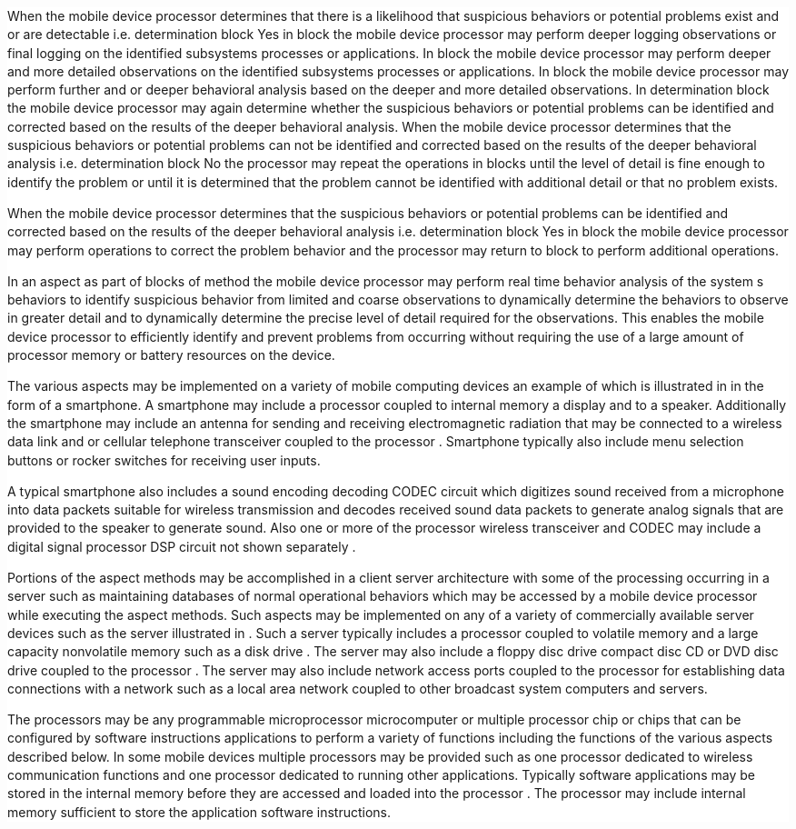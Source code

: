 When the mobile device processor determines that there is a likelihood that suspicious behaviors or potential problems exist and or are detectable i.e. determination block Yes in block the mobile device processor may perform deeper logging observations or final logging on the identified subsystems processes or applications. In block the mobile device processor may perform deeper and more detailed observations on the identified subsystems processes or applications. In block the mobile device processor may perform further and or deeper behavioral analysis based on the deeper and more detailed observations. In determination block the mobile device processor may again determine whether the suspicious behaviors or potential problems can be identified and corrected based on the results of the deeper behavioral analysis. When the mobile device processor determines that the suspicious behaviors or potential problems can not be identified and corrected based on the results of the deeper behavioral analysis i.e. determination block No the processor may repeat the operations in blocks until the level of detail is fine enough to identify the problem or until it is determined that the problem cannot be identified with additional detail or that no problem exists.

When the mobile device processor determines that the suspicious behaviors or potential problems can be identified and corrected based on the results of the deeper behavioral analysis i.e. determination block Yes in block the mobile device processor may perform operations to correct the problem behavior and the processor may return to block to perform additional operations.

In an aspect as part of blocks of method the mobile device processor may perform real time behavior analysis of the system s behaviors to identify suspicious behavior from limited and coarse observations to dynamically determine the behaviors to observe in greater detail and to dynamically determine the precise level of detail required for the observations. This enables the mobile device processor to efficiently identify and prevent problems from occurring without requiring the use of a large amount of processor memory or battery resources on the device.

The various aspects may be implemented on a variety of mobile computing devices an example of which is illustrated in in the form of a smartphone. A smartphone may include a processor coupled to internal memory a display and to a speaker. Additionally the smartphone may include an antenna for sending and receiving electromagnetic radiation that may be connected to a wireless data link and or cellular telephone transceiver coupled to the processor . Smartphone typically also include menu selection buttons or rocker switches for receiving user inputs.

A typical smartphone also includes a sound encoding decoding CODEC circuit which digitizes sound received from a microphone into data packets suitable for wireless transmission and decodes received sound data packets to generate analog signals that are provided to the speaker to generate sound. Also one or more of the processor wireless transceiver and CODEC may include a digital signal processor DSP circuit not shown separately .

Portions of the aspect methods may be accomplished in a client server architecture with some of the processing occurring in a server such as maintaining databases of normal operational behaviors which may be accessed by a mobile device processor while executing the aspect methods. Such aspects may be implemented on any of a variety of commercially available server devices such as the server illustrated in . Such a server typically includes a processor coupled to volatile memory and a large capacity nonvolatile memory such as a disk drive . The server may also include a floppy disc drive compact disc CD or DVD disc drive coupled to the processor . The server may also include network access ports coupled to the processor for establishing data connections with a network such as a local area network coupled to other broadcast system computers and servers.

The processors may be any programmable microprocessor microcomputer or multiple processor chip or chips that can be configured by software instructions applications to perform a variety of functions including the functions of the various aspects described below. In some mobile devices multiple processors may be provided such as one processor dedicated to wireless communication functions and one processor dedicated to running other applications. Typically software applications may be stored in the internal memory before they are accessed and loaded into the processor . The processor may include internal memory sufficient to store the application software instructions.
